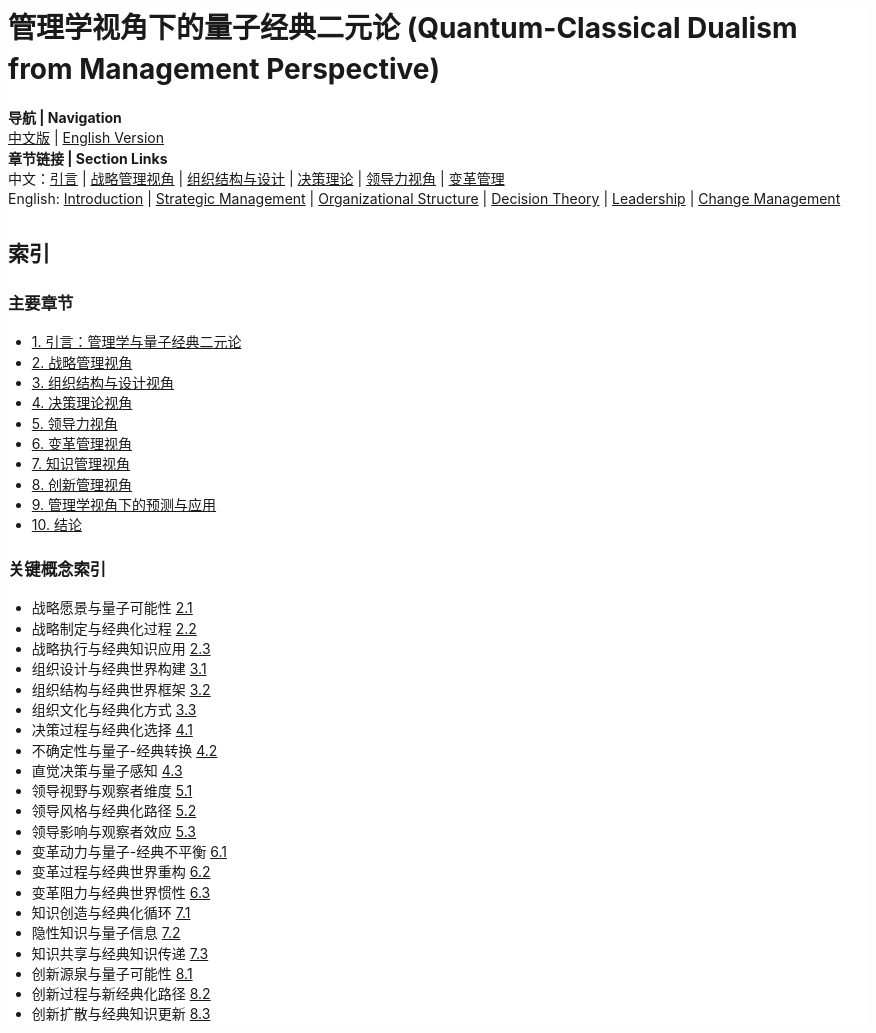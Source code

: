 # 管理学视角下的量子经典二元论 (Quantum-Classical Dualism from Management Perspective)

**导航 | Navigation**  
[中文版](#中文版) | [English Version](#english-version)  
**章节链接 | Section Links**  
中文：[引言](#1-引言管理学与量子经典二元论) | [战略管理视角](#2-战略管理视角) | [组织结构与设计](#3-组织结构与设计视角) | [决策理论](#4-决策理论视角) | [领导力视角](#5-领导力视角) | [变革管理](#6-变革管理视角)  
English: [Introduction](#1-introduction-management-and-quantum-classical-dualism) | [Strategic Management](#2-strategic-management-perspective) | [Organizational Structure](#3-organizational-structure-and-design-perspective) | [Decision Theory](#4-decision-theory-perspective) | [Leadership](#5-leadership-perspective) | [Change Management](#6-change-management-perspective)

## 索引

### 主要章节
- [1. 引言：管理学与量子经典二元论](#1-引言管理学与量子经典二元论)
- [2. 战略管理视角](#2-战略管理视角)
- [3. 组织结构与设计视角](#3-组织结构与设计视角)
- [4. 决策理论视角](#4-决策理论视角)
- [5. 领导力视角](#5-领导力视角)
- [6. 变革管理视角](#6-变革管理视角)
- [7. 知识管理视角](#7-知识管理视角)
- [8. 创新管理视角](#8-创新管理视角)
- [9. 管理学视角下的预测与应用](#9-管理学视角下的预测与应用)
- [10. 结论](#10-结论)

### 关键概念索引
- 战略愿景与量子可能性 [2.1](#21-战略愿景与量子可能性)
- 战略制定与经典化过程 [2.2](#22-战略制定与经典化过程)
- 战略执行与经典知识应用 [2.3](#23-战略执行与经典知识应用)
- 组织设计与经典世界构建 [3.1](#31-组织设计与经典世界构建)
- 组织结构与经典世界框架 [3.2](#32-组织结构与经典世界框架)
- 组织文化与经典化方式 [3.3](#33-组织文化与经典化方式)
- 决策过程与经典化选择 [4.1](#41-决策过程与经典化选择)
- 不确定性与量子-经典转换 [4.2](#42-不确定性与量子-经典转换)
- 直觉决策与量子感知 [4.3](#43-直觉决策与量子感知)
- 领导视野与观察者维度 [5.1](#51-领导视野与观察者维度)
- 领导风格与经典化路径 [5.2](#52-领导风格与经典化路径)
- 领导影响与观察者效应 [5.3](#53-领导影响与观察者效应)
- 变革动力与量子-经典不平衡 [6.1](#61-变革动力与量子-经典不平衡)
- 变革过程与经典世界重构 [6.2](#62-变革过程与经典世界重构)
- 变革阻力与经典世界惯性 [6.3](#63-变革阻力与经典世界惯性)
- 知识创造与经典化循环 [7.1](#71-知识创造与经典化循环)
- 隐性知识与量子信息 [7.2](#72-隐性知识与量子信息)
- 知识共享与经典知识传递 [7.3](#73-知识共享与经典知识传递)
- 创新源泉与量子可能性 [8.1](#81-创新源泉与量子可能性)
- 创新过程与新经典化路径 [8.2](#82-创新过程与新经典化路径)
- 创新扩散与经典知识更新 [8.3](#83-创新扩散与经典知识更新)
